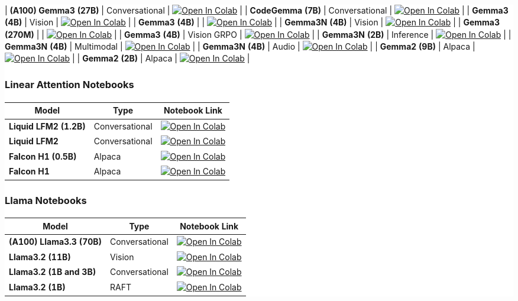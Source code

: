 | **(A100) Gemma3** **(27B)** | Conversational | <a href="https://colab.research.google.com/github/unslothai/notebooks/blob/main/nb/Gemma3_(27B)_A100-Conversational.ipynb" target="_blank" rel="noopener noreferrer"><img src="https://colab.research.google.com/assets/colab-badge.svg" alt="Open In Colab"></a> |
| **CodeGemma** **(7B)** | Conversational | <a href="https://colab.research.google.com/github/unslothai/notebooks/blob/main/nb/CodeGemma_(7B)-Conversational.ipynb" target="_blank" rel="noopener noreferrer"><img src="https://colab.research.google.com/assets/colab-badge.svg" alt="Open In Colab"></a> |
| **Gemma3** **(4B)** | Vision | <a href="https://colab.research.google.com/github/unslothai/notebooks/blob/main/nb/Gemma3_(4B)-Vision.ipynb" target="_blank" rel="noopener noreferrer"><img src="https://colab.research.google.com/assets/colab-badge.svg" alt="Open In Colab"></a> |
| **Gemma3** **(4B)** |  | <a href="https://colab.research.google.com/github/unslothai/notebooks/blob/main/nb/Gemma3_(4B).ipynb" target="_blank" rel="noopener noreferrer"><img src="https://colab.research.google.com/assets/colab-badge.svg" alt="Open In Colab"></a> |
| **Gemma3N** **(4B)** | Vision | <a href="https://colab.research.google.com/github/unslothai/notebooks/blob/main/nb/Gemma3N_(4B)-Vision.ipynb" target="_blank" rel="noopener noreferrer"><img src="https://colab.research.google.com/assets/colab-badge.svg" alt="Open In Colab"></a> |
| **Gemma3** **(270M)** |  | <a href="https://colab.research.google.com/github/unslothai/notebooks/blob/main/nb/Gemma3_(270M).ipynb" target="_blank" rel="noopener noreferrer"><img src="https://colab.research.google.com/assets/colab-badge.svg" alt="Open In Colab"></a> |
| **Gemma3** **(4B)** | Vision GRPO | <a href="https://colab.research.google.com/github/unslothai/notebooks/blob/main/nb/Gemma3_(4B)-Vision-GRPO.ipynb" target="_blank" rel="noopener noreferrer"><img src="https://colab.research.google.com/assets/colab-badge.svg" alt="Open In Colab"></a> |
| **Gemma3N** **(2B)** | Inference | <a href="https://colab.research.google.com/github/unslothai/notebooks/blob/main/nb/Gemma3N_(2B)-Inference.ipynb" target="_blank" rel="noopener noreferrer"><img src="https://colab.research.google.com/assets/colab-badge.svg" alt="Open In Colab"></a> |
| **Gemma3N** **(4B)** | Multimodal | <a href="https://colab.research.google.com/github/unslothai/notebooks/blob/main/nb/Gemma3N_(4B)-Conversational.ipynb" target="_blank" rel="noopener noreferrer"><img src="https://colab.research.google.com/assets/colab-badge.svg" alt="Open In Colab"></a> |
| **Gemma3N** **(4B)** | Audio | <a href="https://colab.research.google.com/github/unslothai/notebooks/blob/main/nb/Gemma3N_(4B)-Audio.ipynb" target="_blank" rel="noopener noreferrer"><img src="https://colab.research.google.com/assets/colab-badge.svg" alt="Open In Colab"></a> |
| **Gemma2** **(9B)** | Alpaca | <a href="https://colab.research.google.com/github/unslothai/notebooks/blob/main/nb/Gemma2_(9B)-Alpaca.ipynb" target="_blank" rel="noopener noreferrer"><img src="https://colab.research.google.com/assets/colab-badge.svg" alt="Open In Colab"></a> |
| **Gemma2** **(2B)** | Alpaca | <a href="https://colab.research.google.com/github/unslothai/notebooks/blob/main/nb/Gemma2_(2B)-Alpaca.ipynb" target="_blank" rel="noopener noreferrer"><img src="https://colab.research.google.com/assets/colab-badge.svg" alt="Open In Colab"></a> |

### Linear Attention Notebooks
| Model | Type | Notebook Link |
| --- | --- | --- |
| **Liquid LFM2** **(1.2B)** | Conversational | <a href="https://colab.research.google.com/github/unslothai/notebooks/blob/main/nb/Liquid_LFM2_(1.2B)-Conversational.ipynb" target="_blank" rel="noopener noreferrer"><img src="https://colab.research.google.com/assets/colab-badge.svg" alt="Open In Colab"></a> |
| **Liquid LFM2**  | Conversational | <a href="https://colab.research.google.com/github/unslothai/notebooks/blob/main/nb/Liquid_LFM2-Conversational.ipynb" target="_blank" rel="noopener noreferrer"><img src="https://colab.research.google.com/assets/colab-badge.svg" alt="Open In Colab"></a> |
| **Falcon H1** **(0.5B)** | Alpaca | <a href="https://colab.research.google.com/github/unslothai/notebooks/blob/main/nb/Falcon_H1_(0.5B)-Alpaca.ipynb" target="_blank" rel="noopener noreferrer"><img src="https://colab.research.google.com/assets/colab-badge.svg" alt="Open In Colab"></a> |
| **Falcon H1**  | Alpaca | <a href="https://colab.research.google.com/github/unslothai/notebooks/blob/main/nb/Falcon_H1-Alpaca.ipynb" target="_blank" rel="noopener noreferrer"><img src="https://colab.research.google.com/assets/colab-badge.svg" alt="Open In Colab"></a> |

### Llama Notebooks
| Model | Type | Notebook Link |
| --- | --- | --- |
| **(A100) Llama3.3** **(70B)** | Conversational | <a href="https://colab.research.google.com/github/unslothai/notebooks/blob/main/nb/Llama3.3_(70B)_A100-Conversational.ipynb" target="_blank" rel="noopener noreferrer"><img src="https://colab.research.google.com/assets/colab-badge.svg" alt="Open In Colab"></a> |
| **Llama3.2** **(11B)** | Vision | <a href="https://colab.research.google.com/github/unslothai/notebooks/blob/main/nb/Llama3.2_(11B)-Vision.ipynb" target="_blank" rel="noopener noreferrer"><img src="https://colab.research.google.com/assets/colab-badge.svg" alt="Open In Colab"></a> |
| **Llama3.2** **(1B and 3B)** | Conversational | <a href="https://colab.research.google.com/github/unslothai/notebooks/blob/main/nb/Llama3.2_(1B_and_3B)-Conversational.ipynb" target="_blank" rel="noopener noreferrer"><img src="https://colab.research.google.com/assets/colab-badge.svg" alt="Open In Colab"></a> |
| **Llama3.2** **(1B)** | RAFT | <a href="https://colab.research.google.com/github/unslothai/notebooks/blob/main/nb/Llama3.2_(1B)-RAFT.ipynb" target="_blank" rel="noopener noreferrer"><img src="https://colab.research.google.com/assets/colab-badge.svg" alt="Open In Colab"></a> |